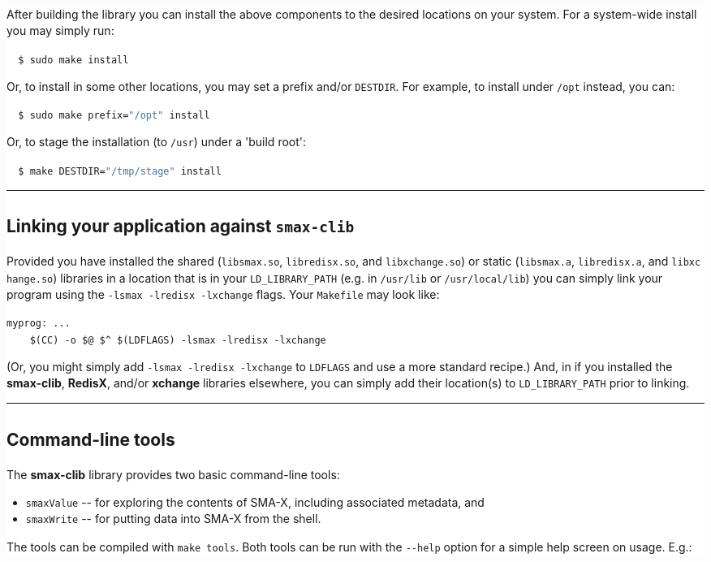 After building the library you can install the above components to the desired locations on your system. For a 
system-wide install you may simply run:

```bash
  $ sudo make install
```

Or, to install in some other locations, you may set a prefix and/or `DESTDIR`. For example, to install under `/opt` 
instead, you can:

```bash
  $ sudo make prefix="/opt" install
```

Or, to stage the installation (to `/usr`) under a 'build root':

```bash
  $ make DESTDIR="/tmp/stage" install
```

-----------------------------------------------------------------------------

<a name="smax-linking"></a>
## Linking your application against `smax-clib`

Provided you have installed the shared (`libsmax.so`, `libredisx.so`, and `libxchange.so`) or static (`libsmax.a`, 
`libredisx.a`, and `libxchange.so`) libraries in a location that is in your `LD_LIBRARY_PATH` (e.g. in `/usr/lib` or 
`/usr/local/lib`) you can simply link your program using the  `-lsmax -lredisx -lxchange` flags. Your `Makefile` may 
look like: 

```make
myprog: ...
	$(CC) -o $@ $^ $(LDFLAGS) -lsmax -lredisx -lxchange 
```

(Or, you might simply add `-lsmax -lredisx -lxchange` to `LDFLAGS` and use a more standard recipe.) And, in if you 
installed the __smax-clib__, __RedisX__, and/or __xchange__ libraries elsewhere, you can simply add their location(s) 
to `LD_LIBRARY_PATH` prior to linking.

------------------------------------------------------------------------------

<a name="command-line-tools"></a>
## Command-line tools

The __smax-clib__ library provides two basic command-line tools:

 - `smaxValue` -- for exploring the contents of SMA-X, including associated metadata, and
 - `smaxWrite` -- for putting data into SMA-X from the shell.
 
The tools can be compiled with `make tools`. Both tools can be run with the `--help` option for a simple help screen on
usage. E.g.:

